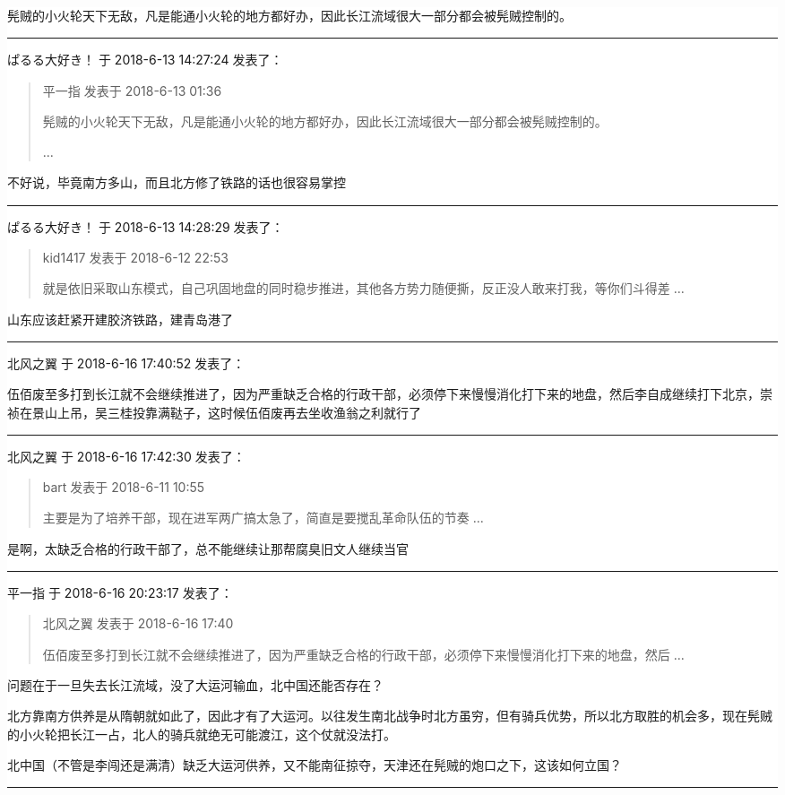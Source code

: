 髡贼的小火轮天下无敌，凡是能通小火轮的地方都好办，因此长江流域很大一部分都会被髡贼控制的。

---

ぱるる大好き！ 于 2018-6-13 14:27:24 发表了：

> 平一指 发表于 2018-6-13 01:36
>
> 髡贼的小火轮天下无敌，凡是能通小火轮的地方都好办，因此长江流域很大一部分都会被髡贼控制的。
>
> ...

不好说，毕竟南方多山，而且北方修了铁路的话也很容易掌控

---

ぱるる大好き！ 于 2018-6-13 14:28:29 发表了：

> kid1417 发表于 2018-6-12 22:53
>
> 就是依旧采取山东模式，自己巩固地盘的同时稳步推进，其他各方势力随便撕，反正没人敢来打我，等你们斗得差 ...

山东应该赶紧开建胶济铁路，建青岛港了

---

北风之翼 于 2018-6-16 17:40:52 发表了：

伍佰废至多打到长江就不会继续推进了，因为严重缺乏合格的行政干部，必须停下来慢慢消化打下来的地盘，然后李自成继续打下北京，崇祯在景山上吊，吴三桂投靠满鞑子，这时候伍佰废再去坐收渔翁之利就行了

---

北风之翼 于 2018-6-16 17:42:30 发表了：

> bart 发表于 2018-6-11 10:55
>
> 主要是为了培养干部，现在进军两广搞太急了，简直是要搅乱革命队伍的节奏 ...

是啊，太缺乏合格的行政干部了，总不能继续让那帮腐臭旧文人继续当官

---

平一指 于 2018-6-16 20:23:17 发表了：

> 北风之翼 发表于 2018-6-16 17:40
>
> 伍佰废至多打到长江就不会继续推进了，因为严重缺乏合格的行政干部，必须停下来慢慢消化打下来的地盘，然后 ...

问题在于一旦失去长江流域，没了大运河输血，北中国还能否存在？

北方靠南方供养是从隋朝就如此了，因此才有了大运河。以往发生南北战争时北方虽穷，但有骑兵优势，所以北方取胜的机会多，现在髡贼的小火轮把长江一占，北人的骑兵就绝无可能渡江，这个仗就没法打。

北中国（不管是李闯还是满清）缺乏大运河供养，又不能南征掠夺，天津还在髡贼的炮口之下，这该如何立国？

---
